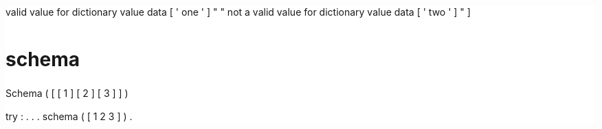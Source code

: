 valid
value
for
dictionary
value
data
[
'
one
'
]
"
"
not
a
valid
value
for
dictionary
value
data
[
'
two
'
]
"
]
>
>
>
schema
=
Schema
(
[
[
1
]
[
2
]
[
3
]
]
)
>
>
>
try
:
.
.
.
schema
(
[
1
2
3
]
)
.
